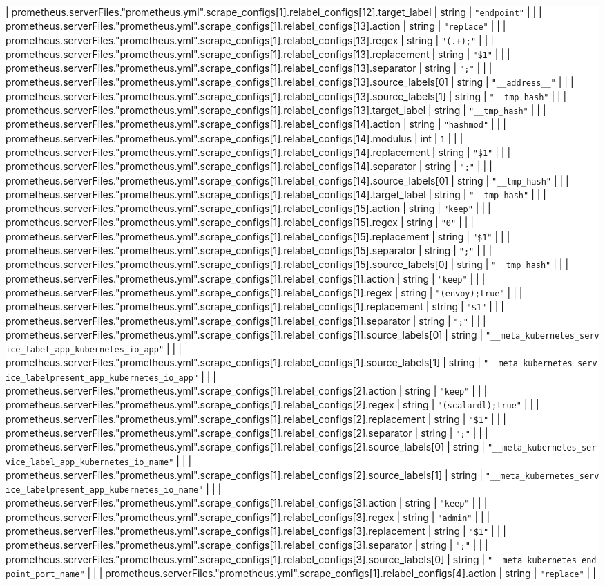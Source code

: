 | prometheus.serverFiles."prometheus.yml".scrape_configs[1].relabel_configs[12].target_label | string | `"endpoint"` |  |
| prometheus.serverFiles."prometheus.yml".scrape_configs[1].relabel_configs[13].action | string | `"replace"` |  |
| prometheus.serverFiles."prometheus.yml".scrape_configs[1].relabel_configs[13].regex | string | `"(.+);"` |  |
| prometheus.serverFiles."prometheus.yml".scrape_configs[1].relabel_configs[13].replacement | string | `"$1"` |  |
| prometheus.serverFiles."prometheus.yml".scrape_configs[1].relabel_configs[13].separator | string | `";"` |  |
| prometheus.serverFiles."prometheus.yml".scrape_configs[1].relabel_configs[13].source_labels[0] | string | `"__address__"` |  |
| prometheus.serverFiles."prometheus.yml".scrape_configs[1].relabel_configs[13].source_labels[1] | string | `"__tmp_hash"` |  |
| prometheus.serverFiles."prometheus.yml".scrape_configs[1].relabel_configs[13].target_label | string | `"__tmp_hash"` |  |
| prometheus.serverFiles."prometheus.yml".scrape_configs[1].relabel_configs[14].action | string | `"hashmod"` |  |
| prometheus.serverFiles."prometheus.yml".scrape_configs[1].relabel_configs[14].modulus | int | `1` |  |
| prometheus.serverFiles."prometheus.yml".scrape_configs[1].relabel_configs[14].replacement | string | `"$1"` |  |
| prometheus.serverFiles."prometheus.yml".scrape_configs[1].relabel_configs[14].separator | string | `";"` |  |
| prometheus.serverFiles."prometheus.yml".scrape_configs[1].relabel_configs[14].source_labels[0] | string | `"__tmp_hash"` |  |
| prometheus.serverFiles."prometheus.yml".scrape_configs[1].relabel_configs[14].target_label | string | `"__tmp_hash"` |  |
| prometheus.serverFiles."prometheus.yml".scrape_configs[1].relabel_configs[15].action | string | `"keep"` |  |
| prometheus.serverFiles."prometheus.yml".scrape_configs[1].relabel_configs[15].regex | string | `"0"` |  |
| prometheus.serverFiles."prometheus.yml".scrape_configs[1].relabel_configs[15].replacement | string | `"$1"` |  |
| prometheus.serverFiles."prometheus.yml".scrape_configs[1].relabel_configs[15].separator | string | `";"` |  |
| prometheus.serverFiles."prometheus.yml".scrape_configs[1].relabel_configs[15].source_labels[0] | string | `"__tmp_hash"` |  |
| prometheus.serverFiles."prometheus.yml".scrape_configs[1].relabel_configs[1].action | string | `"keep"` |  |
| prometheus.serverFiles."prometheus.yml".scrape_configs[1].relabel_configs[1].regex | string | `"(envoy);true"` |  |
| prometheus.serverFiles."prometheus.yml".scrape_configs[1].relabel_configs[1].replacement | string | `"$1"` |  |
| prometheus.serverFiles."prometheus.yml".scrape_configs[1].relabel_configs[1].separator | string | `";"` |  |
| prometheus.serverFiles."prometheus.yml".scrape_configs[1].relabel_configs[1].source_labels[0] | string | `"__meta_kubernetes_service_label_app_kubernetes_io_app"` |  |
| prometheus.serverFiles."prometheus.yml".scrape_configs[1].relabel_configs[1].source_labels[1] | string | `"__meta_kubernetes_service_labelpresent_app_kubernetes_io_app"` |  |
| prometheus.serverFiles."prometheus.yml".scrape_configs[1].relabel_configs[2].action | string | `"keep"` |  |
| prometheus.serverFiles."prometheus.yml".scrape_configs[1].relabel_configs[2].regex | string | `"(scalardl);true"` |  |
| prometheus.serverFiles."prometheus.yml".scrape_configs[1].relabel_configs[2].replacement | string | `"$1"` |  |
| prometheus.serverFiles."prometheus.yml".scrape_configs[1].relabel_configs[2].separator | string | `";"` |  |
| prometheus.serverFiles."prometheus.yml".scrape_configs[1].relabel_configs[2].source_labels[0] | string | `"__meta_kubernetes_service_label_app_kubernetes_io_name"` |  |
| prometheus.serverFiles."prometheus.yml".scrape_configs[1].relabel_configs[2].source_labels[1] | string | `"__meta_kubernetes_service_labelpresent_app_kubernetes_io_name"` |  |
| prometheus.serverFiles."prometheus.yml".scrape_configs[1].relabel_configs[3].action | string | `"keep"` |  |
| prometheus.serverFiles."prometheus.yml".scrape_configs[1].relabel_configs[3].regex | string | `"admin"` |  |
| prometheus.serverFiles."prometheus.yml".scrape_configs[1].relabel_configs[3].replacement | string | `"$1"` |  |
| prometheus.serverFiles."prometheus.yml".scrape_configs[1].relabel_configs[3].separator | string | `";"` |  |
| prometheus.serverFiles."prometheus.yml".scrape_configs[1].relabel_configs[3].source_labels[0] | string | `"__meta_kubernetes_endpoint_port_name"` |  |
| prometheus.serverFiles."prometheus.yml".scrape_configs[1].relabel_configs[4].action | string | `"replace"` |  |